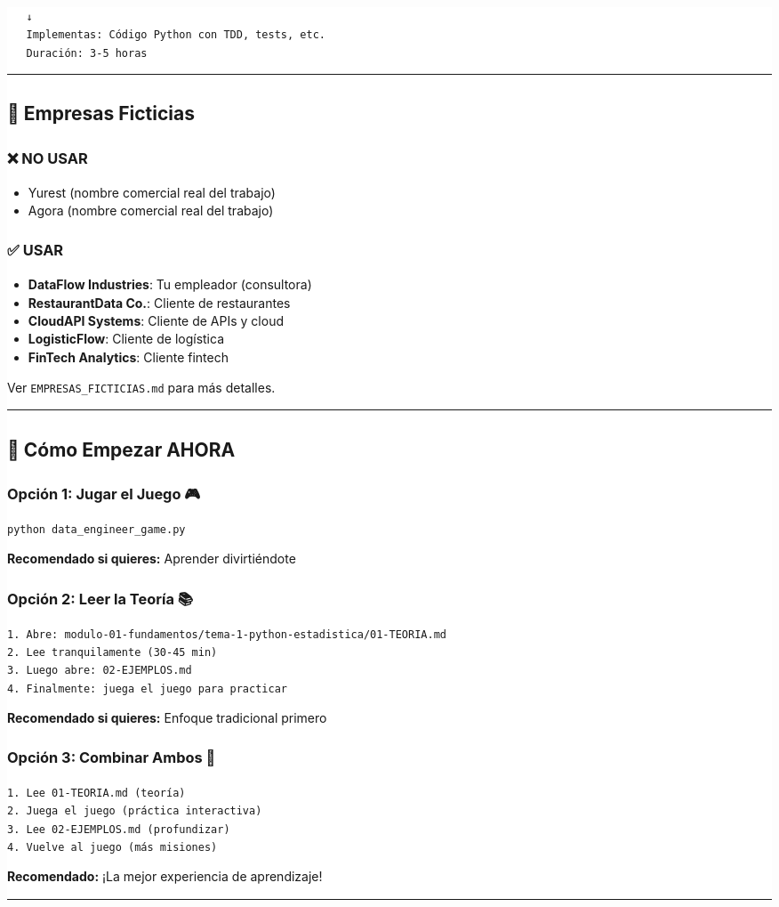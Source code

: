```
   ↓
   Implementas: Código Python con TDD, tests, etc.
   Duración: 3-5 horas
```

---

## 🏢 Empresas Ficticias

### ❌ NO USAR
- Yurest (nombre comercial real del trabajo)
- Agora (nombre comercial real del trabajo)

### ✅ USAR
- **DataFlow Industries**: Tu empleador (consultora)
- **RestaurantData Co.**: Cliente de restaurantes
- **CloudAPI Systems**: Cliente de APIs y cloud
- **LogisticFlow**: Cliente de logística
- **FinTech Analytics**: Cliente fintech

Ver `EMPRESAS_FICTICIAS.md` para más detalles.

---

## 🚀 Cómo Empezar AHORA

### Opción 1: Jugar el Juego 🎮
```bash
python data_engineer_game.py
```
**Recomendado si quieres:** Aprender divirtiéndote

### Opción 2: Leer la Teoría 📚
```
1. Abre: modulo-01-fundamentos/tema-1-python-estadistica/01-TEORIA.md
2. Lee tranquilamente (30-45 min)
3. Luego abre: 02-EJEMPLOS.md
4. Finalmente: juega el juego para practicar
```
**Recomendado si quieres:** Enfoque tradicional primero

### Opción 3: Combinar Ambos 🎯
```
1. Lee 01-TEORIA.md (teoría)
2. Juega el juego (práctica interactiva)
3. Lee 02-EJEMPLOS.md (profundizar)
4. Vuelve al juego (más misiones)
```
**Recomendado:** ¡La mejor experiencia de aprendizaje!

---
